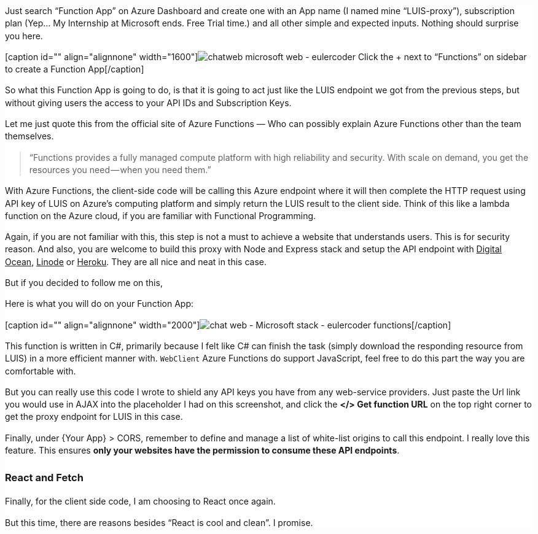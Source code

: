 Just search “Function App” on Azure Dashboard and create one with an App name (I named mine “LUIS-proxy”), subscription plan (Yep… My Internship at Microsoft ends. Free Trial time.) and all other simple and expected inputs. Nothing should surprise you here.

[caption id="" align="alignnone" width="1600"]![chatweb microsoft web - eulercoder](https://cdn-images-1.medium.com/max/1600/1*sJ-Rik66EL4JTkluFb1Abg.png) Click the + next to “Functions” on sidebar to create a Function App[/caption]

So what this Function App is going to do, is that it is going to act just like the LUIS endpoint we got from the previous steps, but without giving users the access to your API IDs and Subscription Keys.

Let me just quote this from the official site of Azure Functions — Who can possibly explain Azure Functions other than the team themselves.


<blockquote>“Functions provides a fully managed compute platform with high reliability and security. With scale on demand, you get the resources you need — when you need them.”</blockquote>


With Azure Functions, the client-side code will be calling this Azure endpoint where it will then complete the HTTP request using API key of LUIS on Azure’s computing platform and simply return the LUIS result to the client side. Think of this like a lambda function on the Azure cloud, if you are familiar with Functional Programming.

Again, if you are not familiar with this, this step is not a must to achieve a website that understands users. This is for security reason. And also, you are welcome to build this proxy with Node and Express stack and setup the API endpoint with [Digital Ocean](http://eulercoder.me/recommends/digitalocean/), [Linode](https://www.linode.com/) or [Heroku](https://www.heroku.com/). They are all nice and neat in this case.

But if you decided to follow me on this,

Here is what you will do on your Function App:

[caption id="" align="alignnone" width="2000"]![chat web - Microsoft stack - eulercoder](https://cdn-images-1.medium.com/max/2000/1*E193G13sLrhjOHUDJv3Vzw.png) functions[/caption]

This function is written in C#, primarily because I felt like C# can finish the task (simply download the responding resource from LUIS) in a more efficient manner with. `WebClient` Azure Functions do support JavaScript, feel free to do this part the way you are comfortable with.

But you can really use this code I wrote to shield any API keys you have from any web-service providers. Just paste the Url link you would use in AJAX into the placeholder I had on this screenshot, and click the **</> Get function URL** on the top right corner to get the proxy endpoint for LUIS in this case.

Finally, under {Your App} > CORS, remember to define and manage a list of white-list origins to call this endpoint. I really love this feature. This ensures **only your websites have the permission to consume these API endpoints**.


### React and Fetch


Finally, for the client side code, I am choosing to React once again.

But this time, there are reasons besides “React is cool and clean”. I promise.
